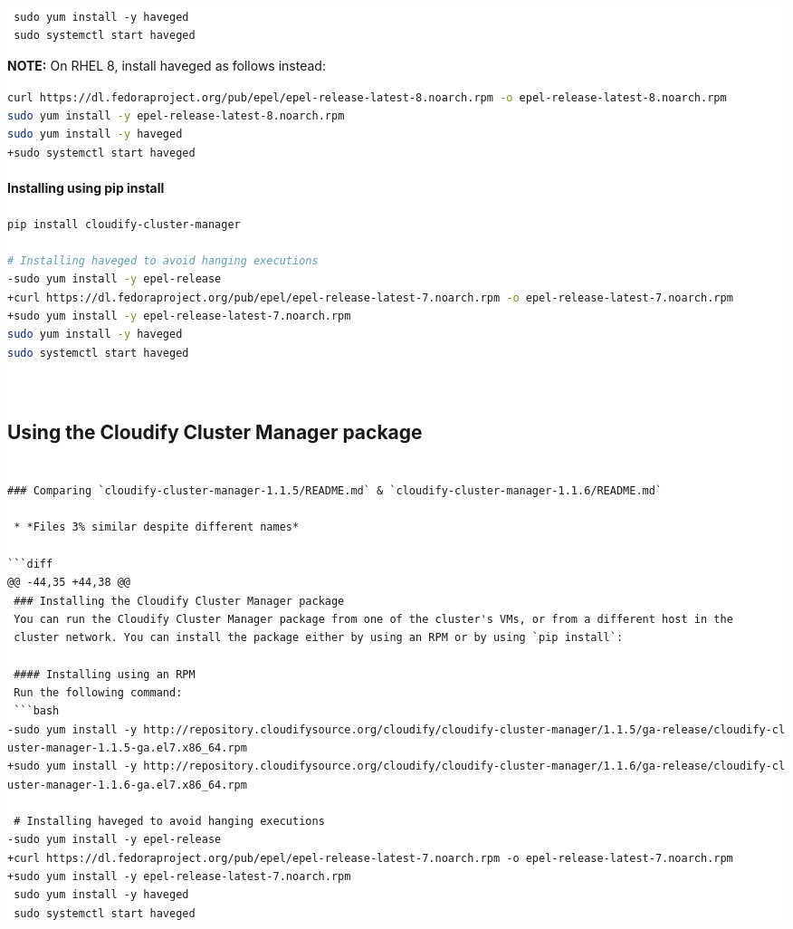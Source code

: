 ```diff
 sudo yum install -y haveged
 sudo systemctl start haveged
 ```
 
 **NOTE:** On RHEL 8, install haveged as follows instead:
 ```bash
 curl https://dl.fedoraproject.org/pub/epel/epel-release-latest-8.noarch.rpm -o epel-release-latest-8.noarch.rpm
 sudo yum install -y epel-release-latest-8.noarch.rpm
 sudo yum install -y haveged
+sudo systemctl start haveged
 ```
 
 #### Installing using pip install
 ```bash
 pip install cloudify-cluster-manager
 
 # Installing haveged to avoid hanging executions
-sudo yum install -y epel-release
+curl https://dl.fedoraproject.org/pub/epel/epel-release-latest-7.noarch.rpm -o epel-release-latest-7.noarch.rpm
+sudo yum install -y epel-release-latest-7.noarch.rpm
 sudo yum install -y haveged
 sudo systemctl start haveged
 ```
 
 
 &nbsp;
 ## Using the Cloudify Cluster Manager package
```

### Comparing `cloudify-cluster-manager-1.1.5/README.md` & `cloudify-cluster-manager-1.1.6/README.md`

 * *Files 3% similar despite different names*

```diff
@@ -44,35 +44,38 @@
 ### Installing the Cloudify Cluster Manager package
 You can run the Cloudify Cluster Manager package from one of the cluster's VMs, or from a different host in the
 cluster network. You can install the package either by using an RPM or by using `pip install`:
 
 #### Installing using an RPM
 Run the following command:
 ```bash
-sudo yum install -y http://repository.cloudifysource.org/cloudify/cloudify-cluster-manager/1.1.5/ga-release/cloudify-cluster-manager-1.1.5-ga.el7.x86_64.rpm
+sudo yum install -y http://repository.cloudifysource.org/cloudify/cloudify-cluster-manager/1.1.6/ga-release/cloudify-cluster-manager-1.1.6-ga.el7.x86_64.rpm
 
 # Installing haveged to avoid hanging executions
-sudo yum install -y epel-release
+curl https://dl.fedoraproject.org/pub/epel/epel-release-latest-7.noarch.rpm -o epel-release-latest-7.noarch.rpm
+sudo yum install -y epel-release-latest-7.noarch.rpm
 sudo yum install -y haveged
 sudo systemctl start haveged
 ```
 